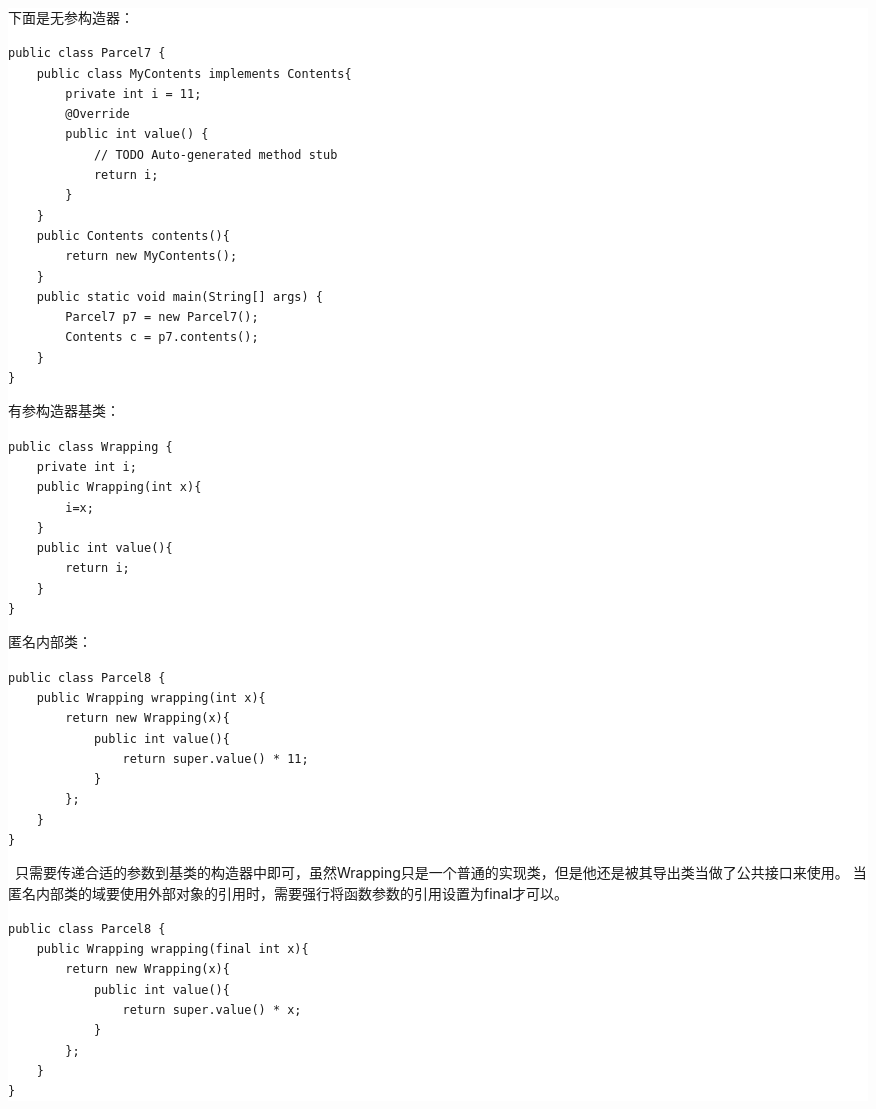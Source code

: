 下面是无参构造器：
```
public class Parcel7 {
	public class MyContents implements Contents{
		private int i = 11;
		@Override
		public int value() {
			// TODO Auto-generated method stub
			return i;
		}
	}
	public Contents contents(){
		return new MyContents();
	}
	public static void main(String[] args) {
		Parcel7 p7 = new Parcel7();
		Contents c = p7.contents();
	}
}
```

有参构造器基类：

```
public class Wrapping {
	private int i;
	public Wrapping(int x){
		i=x;
	}
	public int value(){
		return i;
	}
}
```
匿名内部类：
```
public class Parcel8 {
	public Wrapping wrapping(int x){
		return new Wrapping(x){
			public int value(){
				return super.value() * 11;
			}
		};
	}
}
```
 只需要传递合适的参数到基类的构造器中即可，虽然Wrapping只是一个普通的实现类，但是他还是被其导出类当做了公共接口来使用。
当匿名内部类的域要使用外部对象的引用时，需要强行将函数参数的引用设置为final才可以。
```
public class Parcel8 {
	public Wrapping wrapping(final int x){
		return new Wrapping(x){
			public int value(){
				return super.value() * x;
			}
		};
	}
}
```
